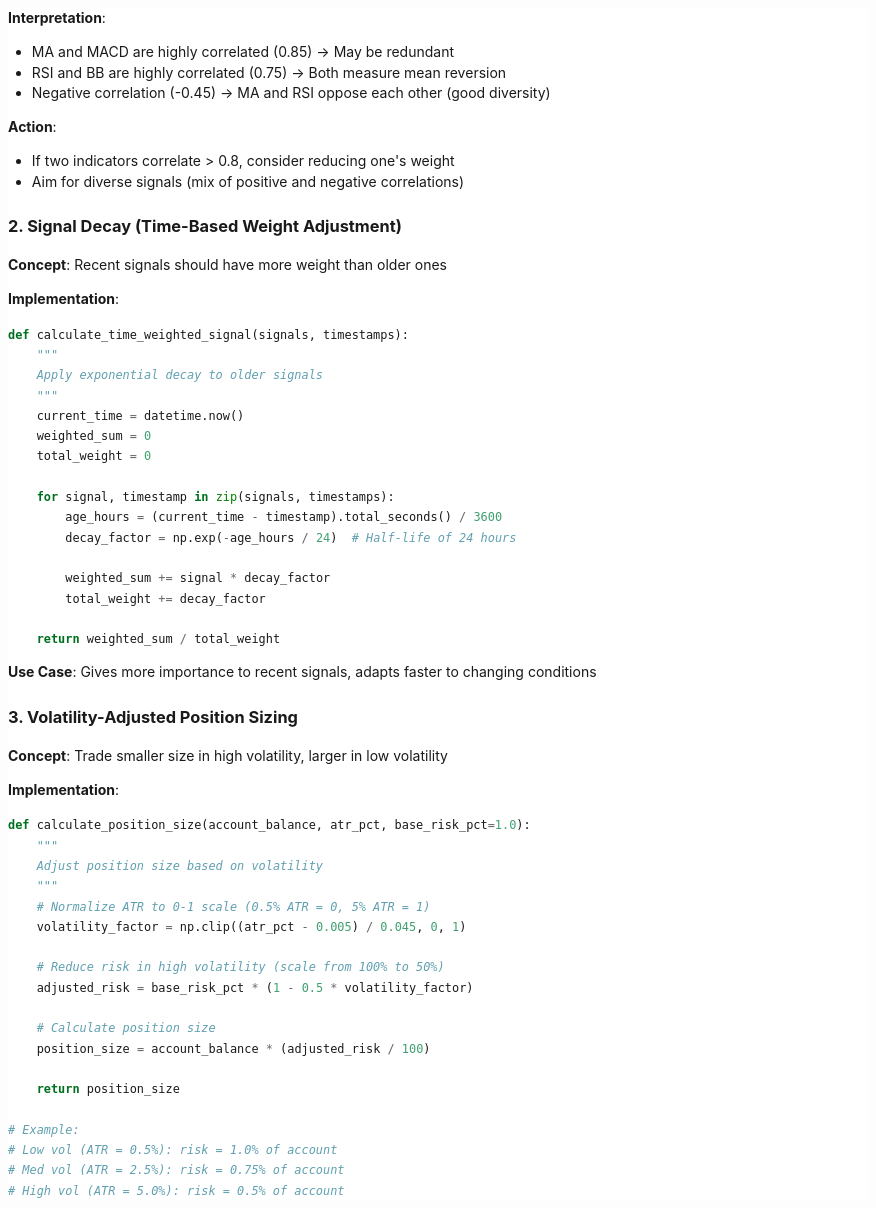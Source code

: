 **Interpretation**:
- MA and MACD are highly correlated (0.85) → May be redundant
- RSI and BB are highly correlated (0.75) → Both measure mean reversion
- Negative correlation (-0.45) → MA and RSI oppose each other (good diversity)

**Action**:
- If two indicators correlate > 0.8, consider reducing one's weight
- Aim for diverse signals (mix of positive and negative correlations)

### 2. Signal Decay (Time-Based Weight Adjustment)

**Concept**: Recent signals should have more weight than older ones

**Implementation**:
```python
def calculate_time_weighted_signal(signals, timestamps):
    """
    Apply exponential decay to older signals
    """
    current_time = datetime.now()
    weighted_sum = 0
    total_weight = 0

    for signal, timestamp in zip(signals, timestamps):
        age_hours = (current_time - timestamp).total_seconds() / 3600
        decay_factor = np.exp(-age_hours / 24)  # Half-life of 24 hours

        weighted_sum += signal * decay_factor
        total_weight += decay_factor

    return weighted_sum / total_weight
```

**Use Case**: Gives more importance to recent signals, adapts faster to changing conditions

### 3. Volatility-Adjusted Position Sizing

**Concept**: Trade smaller size in high volatility, larger in low volatility

**Implementation**:
```python
def calculate_position_size(account_balance, atr_pct, base_risk_pct=1.0):
    """
    Adjust position size based on volatility
    """
    # Normalize ATR to 0-1 scale (0.5% ATR = 0, 5% ATR = 1)
    volatility_factor = np.clip((atr_pct - 0.005) / 0.045, 0, 1)

    # Reduce risk in high volatility (scale from 100% to 50%)
    adjusted_risk = base_risk_pct * (1 - 0.5 * volatility_factor)

    # Calculate position size
    position_size = account_balance * (adjusted_risk / 100)

    return position_size

# Example:
# Low vol (ATR = 0.5%): risk = 1.0% of account
# Med vol (ATR = 2.5%): risk = 0.75% of account
# High vol (ATR = 5.0%): risk = 0.5% of account
```
